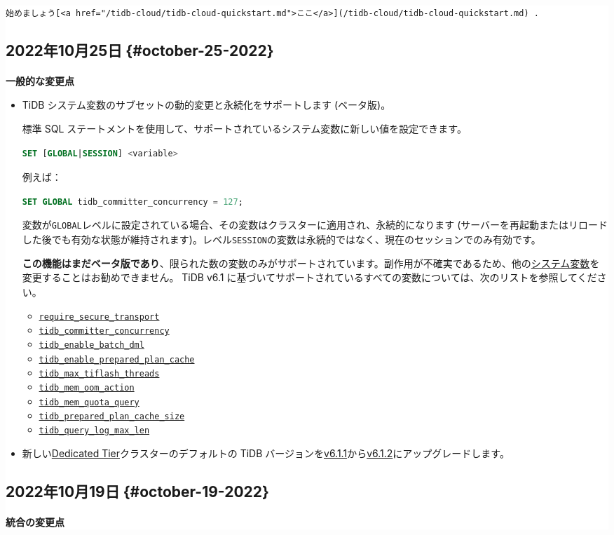     始めましょう[<a href="/tidb-cloud/tidb-cloud-quickstart.md">ここ</a>](/tidb-cloud/tidb-cloud-quickstart.md) .

## 2022年10月25日 {#october-25-2022}

**一般的な変更点**

-   TiDB システム変数のサブセットの動的変更と永続化をサポートします (ベータ版)。

    標準 SQL ステートメントを使用して、サポートされているシステム変数に新しい値を設定できます。

    ```sql
    SET [GLOBAL|SESSION] <variable>
    ```

    例えば：

    ```sql
    SET GLOBAL tidb_committer_concurrency = 127;
    ```

    変数が`GLOBAL`レベルに設定されている場合、その変数はクラスターに適用され、永続的になります (サーバーを再起動またはリロードした後でも有効な状態が維持されます)。レベル`SESSION`の変数は永続的ではなく、現在のセッションでのみ有効です。

    **この機能はまだベータ版であり**、限られた数の変数のみがサポートされています。副作用が不確実であるため、他の[<a href="/system-variables.md">システム変数</a>](/system-variables.md)を変更することはお勧めできません。 TiDB v6.1 に基づいてサポートされているすべての変数については、次のリストを参照してください。

    -   [<a href="/system-variables.md#require_secure_transport-new-in-v610">`require_secure_transport`</a>](/system-variables.md#require_secure_transport-new-in-v610)
    -   [<a href="/system-variables.md#tidb_committer_concurrency-new-in-v610">`tidb_committer_concurrency`</a>](/system-variables.md#tidb_committer_concurrency-new-in-v610)
    -   [<a href="/system-variables.md#tidb_enable_batch_dml">`tidb_enable_batch_dml`</a>](/system-variables.md#tidb_enable_batch_dml)
    -   [<a href="/system-variables.md#tidb_enable_prepared_plan_cache-new-in-v610">`tidb_enable_prepared_plan_cache`</a>](/system-variables.md#tidb_enable_prepared_plan_cache-new-in-v610)
    -   [<a href="/system-variables.md#tidb_max_tiflash_threads-new-in-v610">`tidb_max_tiflash_threads`</a>](/system-variables.md#tidb_max_tiflash_threads-new-in-v610)
    -   [<a href="/system-variables.md#tidb_mem_oom_action-new-in-v610">`tidb_mem_oom_action`</a>](/system-variables.md#tidb_mem_oom_action-new-in-v610)
    -   [<a href="/system-variables.md#tidb_mem_quota_query">`tidb_mem_quota_query`</a>](/system-variables.md#tidb_mem_quota_query)
    -   [<a href="/system-variables.md#tidb_prepared_plan_cache_size-new-in-v610">`tidb_prepared_plan_cache_size`</a>](/system-variables.md#tidb_prepared_plan_cache_size-new-in-v610)
    -   [<a href="/system-variables.md#tidb_query_log_max_len">`tidb_query_log_max_len`</a>](/system-variables.md#tidb_query_log_max_len)

-   新しい[<a href="/tidb-cloud/select-cluster-tier.md#tidb-dedicated">Dedicated Tier</a>](/tidb-cloud/select-cluster-tier.md#tidb-dedicated)クラスターのデフォルトの TiDB バージョンを[<a href="https://docs.pingcap.com/tidb/stable/release-6.1.1">v6.1.1</a>](https://docs.pingcap.com/tidb/stable/release-6.1.1)から[<a href="https://docs.pingcap.com/tidb/stable/release-6.1.2">v6.1.2</a>](https://docs.pingcap.com/tidb/stable/release-6.1.2)にアップグレードします。

## 2022年10月19日 {#october-19-2022}

**統合の変更点**
